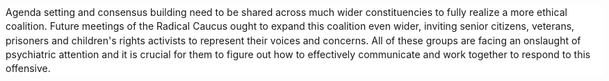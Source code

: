 Agenda setting and consensus building need to be shared across much wider constituencies to fully realize a more ethical coalition. Future meetings of the Radical Caucus ought to expand this coalition even wider, inviting senior citizens, veterans, prisoners and children's rights activists to represent their voices and concerns. All of these groups are facing an onslaught of psychiatric attention and it is crucial for them to figure out how to effectively communicate and work together to respond to this offensive.